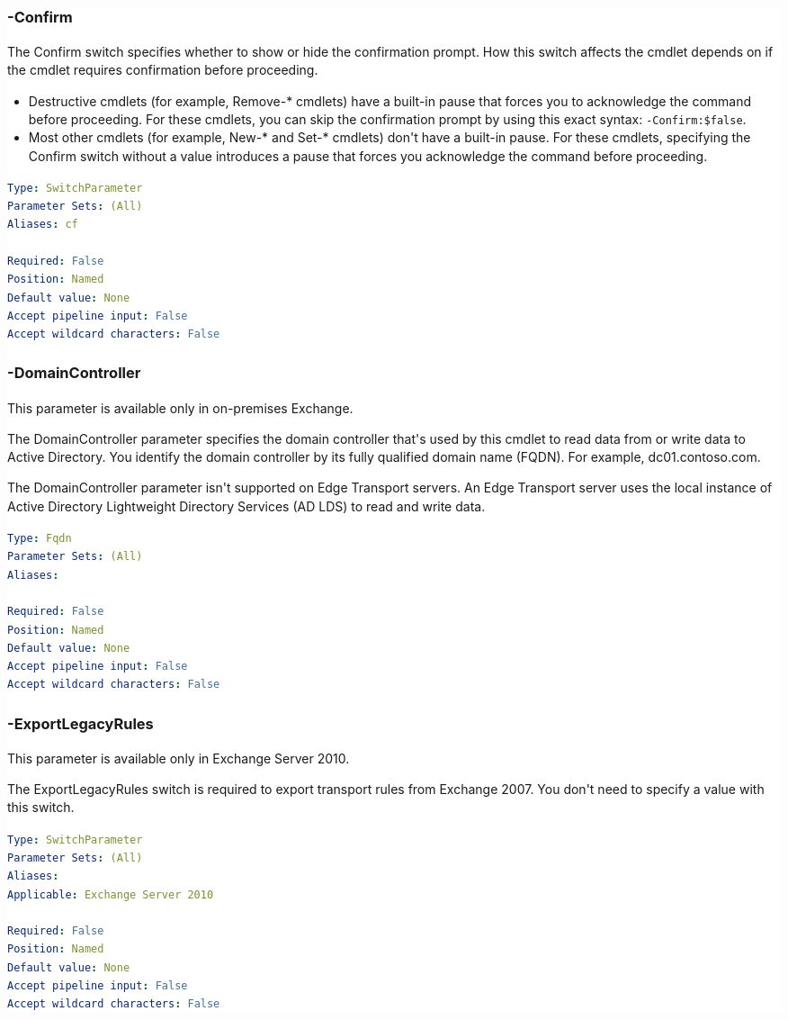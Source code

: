 ### -Confirm
The Confirm switch specifies whether to show or hide the confirmation prompt. How this switch affects the cmdlet depends on if the cmdlet requires confirmation before proceeding.

- Destructive cmdlets (for example, Remove-\* cmdlets) have a built-in pause that forces you to acknowledge the command before proceeding. For these cmdlets, you can skip the confirmation prompt by using this exact syntax: `-Confirm:$false`.
- Most other cmdlets (for example, New-\* and Set-\* cmdlets) don't have a built-in pause. For these cmdlets, specifying the Confirm switch without a value introduces a pause that forces you acknowledge the command before proceeding.

```yaml
Type: SwitchParameter
Parameter Sets: (All)
Aliases: cf

Required: False
Position: Named
Default value: None
Accept pipeline input: False
Accept wildcard characters: False
```

### -DomainController
This parameter is available only in on-premises Exchange.

The DomainController parameter specifies the domain controller that's used by this cmdlet to read data from or write data to Active Directory. You identify the domain controller by its fully qualified domain name (FQDN). For example, dc01.contoso.com.

The DomainController parameter isn't supported on Edge Transport servers. An Edge Transport server uses the local instance of Active Directory Lightweight Directory Services (AD LDS) to read and write data.

```yaml
Type: Fqdn
Parameter Sets: (All)
Aliases:

Required: False
Position: Named
Default value: None
Accept pipeline input: False
Accept wildcard characters: False
```

### -ExportLegacyRules
This parameter is available only in Exchange Server 2010.

The ExportLegacyRules switch is required to export transport rules from Exchange 2007. You don't need to specify a value with this switch.

```yaml
Type: SwitchParameter
Parameter Sets: (All)
Aliases:
Applicable: Exchange Server 2010

Required: False
Position: Named
Default value: None
Accept pipeline input: False
Accept wildcard characters: False
```
